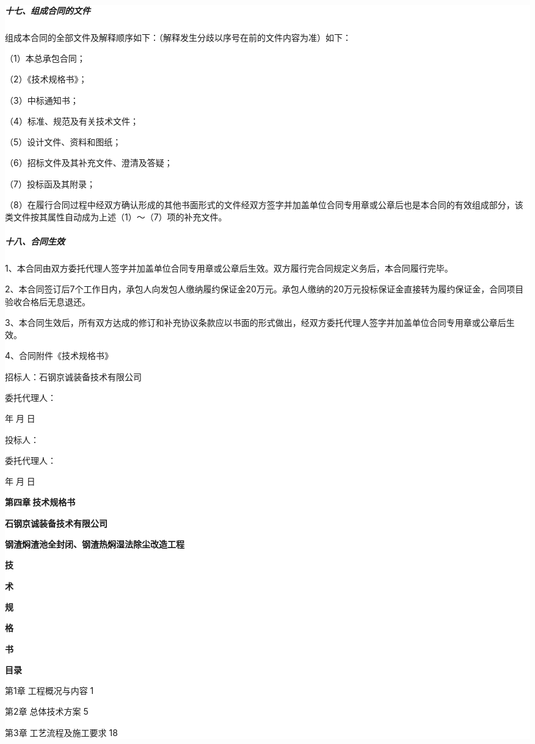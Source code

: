 ##### 十七、组成合同的文件

组成本合同的全部文件及解释顺序如下：（解释发生分歧以序号在前的文件内容为准）如下：

（1）本总承包合同；

（2）《技术规格书》；

（3）中标通知书；

（4）标准、规范及有关技术文件；

（5）设计文件、资料和图纸；

（6）招标文件及其补充文件、澄清及答疑；

（7）投标函及其附录；

（8）在履行合同过程中经双方确认形成的其他书面形式的文件经双方签字并加盖单位合同专用章或公章后也是本合同的有效组成部分，该类文件按其属性自动成为上述（1）～（7）项的补充文件。

##### 十八、合同生效

1、本合同由双方委托代理人签字并加盖单位合同专用章或公章后生效。双方履行完合同规定义务后，本合同履行完毕。

2、本合同签订后7个工作日内，承包人向发包人缴纳履约保证金20万元。承包人缴纳的20万元投标保证金直接转为履约保证金，合同项目验收合格后无息退还。

3、本合同生效后，所有双方达成的修订和补充协议条款应以书面的形式做出，经双方委托代理人签字并加盖单位合同专用章或公章后生效。

4、合同附件《技术规格书》

招标人：石钢京诚装备技术有限公司

委托代理人：

年 月 日

投标人：

委托代理人：

年 月 日

**第四章 技术规格书**

**石钢京诚装备技术有限公司**

**钢渣焖渣池全封闭、钢渣热焖湿法除尘改造工程**

**技**

**术**

**规**

**格**

**书**

**目录**

第1章 工程概况与内容 1

第2章 总体技术方案 5

第3章 工艺流程及施工要求 18
